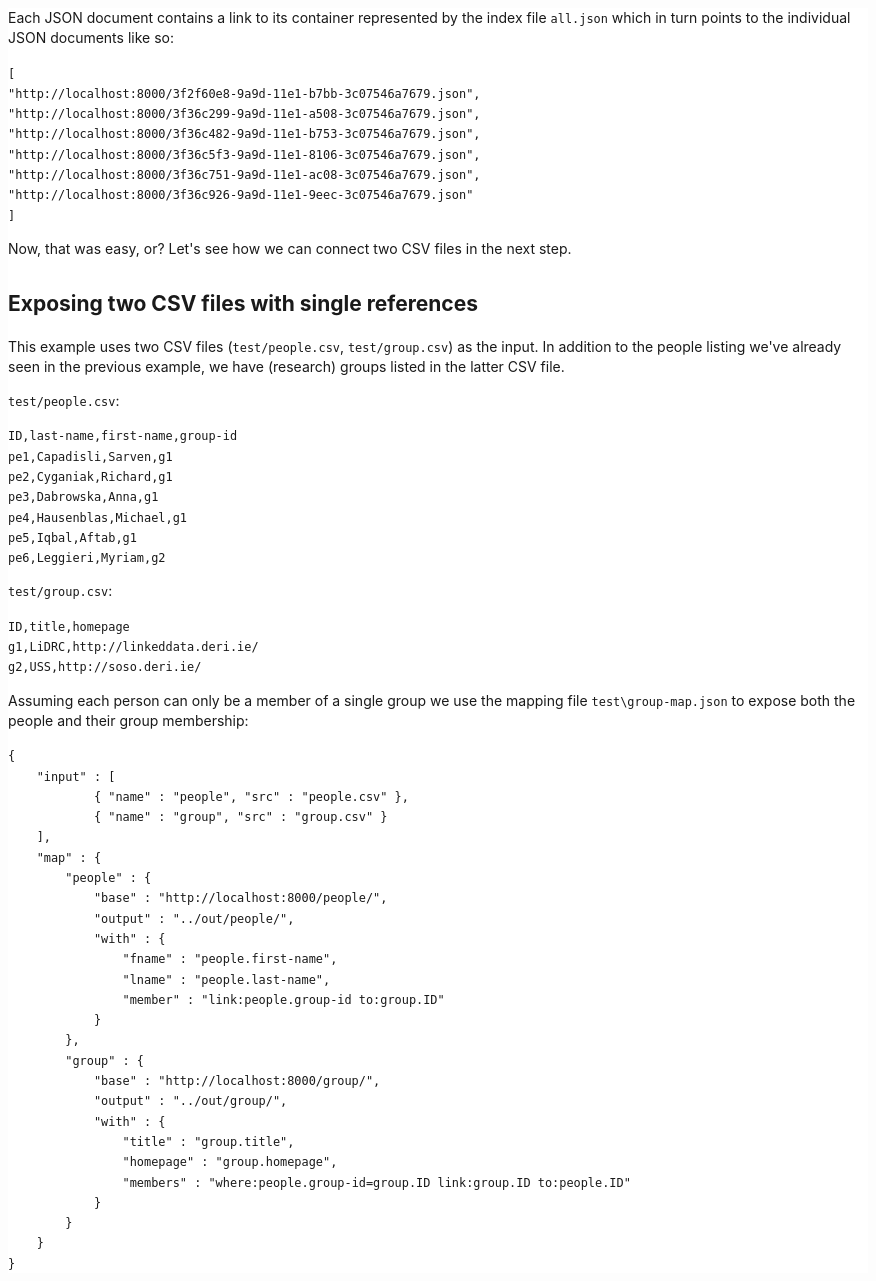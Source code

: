Each JSON document contains a link to its container represented by the index file `all.json` which in turn points to the individual JSON documents like so:

	[
	"http://localhost:8000/3f2f60e8-9a9d-11e1-b7bb-3c07546a7679.json",
	"http://localhost:8000/3f36c299-9a9d-11e1-a508-3c07546a7679.json",
	"http://localhost:8000/3f36c482-9a9d-11e1-b753-3c07546a7679.json",
	"http://localhost:8000/3f36c5f3-9a9d-11e1-8106-3c07546a7679.json",
	"http://localhost:8000/3f36c751-9a9d-11e1-ac08-3c07546a7679.json",
	"http://localhost:8000/3f36c926-9a9d-11e1-9eec-3c07546a7679.json"
	]

Now, that was easy, or? Let's see how we can connect two CSV files in the next step.

## Exposing two CSV files with single references

This example uses two CSV files (`test/people.csv`, `test/group.csv`) as the input. In addition to the people listing we've already seen in the previous example, we have (research) groups listed in the latter CSV file.

`test/people.csv`:

	ID,last-name,first-name,group-id
	pe1,Capadisli,Sarven,g1
	pe2,Cyganiak,Richard,g1
	pe3,Dabrowska,Anna,g1
	pe4,Hausenblas,Michael,g1
	pe5,Iqbal,Aftab,g1
	pe6,Leggieri,Myriam,g2

`test/group.csv`:

	ID,title,homepage
	g1,LiDRC,http://linkeddata.deri.ie/
	g2,USS,http://soso.deri.ie/

Assuming each person can only be a member of a single group we use the mapping file `test\group-map.json` to expose both the people and their group membership:

	{
		"input" : [
				{ "name" : "people", "src" : "people.csv" },
				{ "name" : "group", "src" : "group.csv" }
		],
		"map" : {
			"people" : {
				"base" : "http://localhost:8000/people/",
				"output" : "../out/people/",
				"with" : { 
					"fname" : "people.first-name", 
					"lname" : "people.last-name",
					"member" : "link:people.group-id to:group.ID"
				}
			},
			"group" : {
				"base" : "http://localhost:8000/group/",
				"output" : "../out/group/",
				"with" : {
					"title" : "group.title",
					"homepage" : "group.homepage",
					"members" : "where:people.group-id=group.ID link:group.ID to:people.ID"
				}
			}
		}
	}
